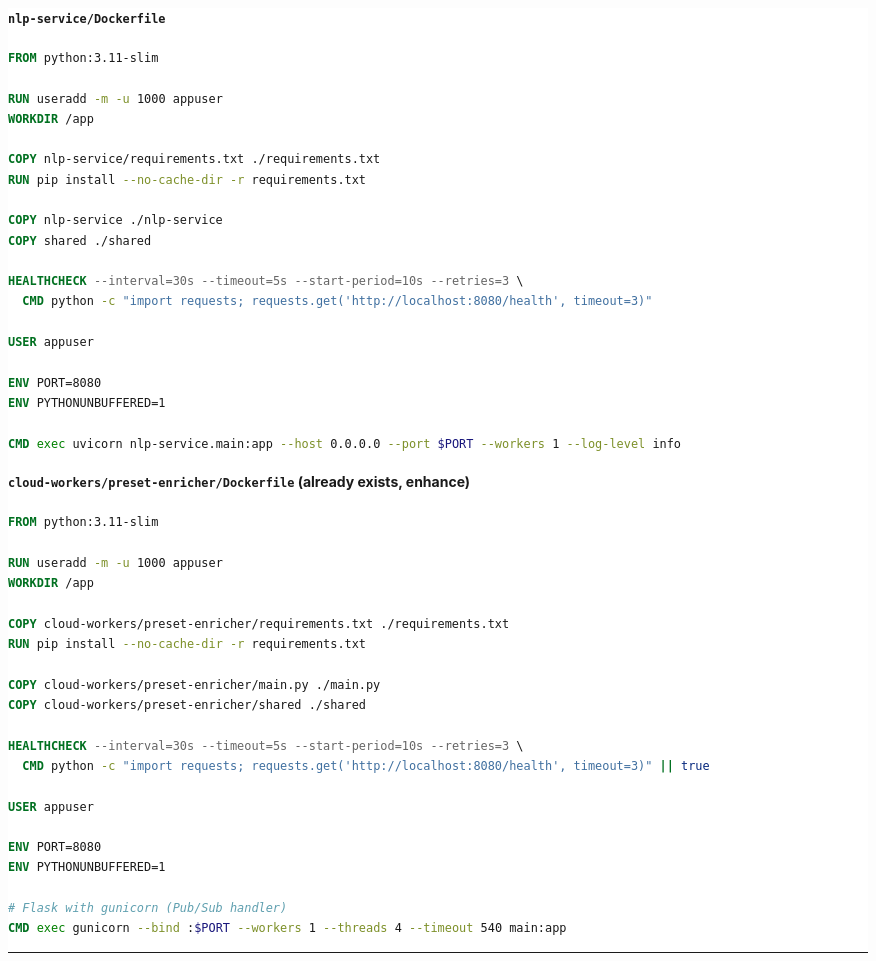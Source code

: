 #### **`nlp-service/Dockerfile`**

```dockerfile
FROM python:3.11-slim

RUN useradd -m -u 1000 appuser
WORKDIR /app

COPY nlp-service/requirements.txt ./requirements.txt
RUN pip install --no-cache-dir -r requirements.txt

COPY nlp-service ./nlp-service
COPY shared ./shared

HEALTHCHECK --interval=30s --timeout=5s --start-period=10s --retries=3 \
  CMD python -c "import requests; requests.get('http://localhost:8080/health', timeout=3)"

USER appuser

ENV PORT=8080
ENV PYTHONUNBUFFERED=1

CMD exec uvicorn nlp-service.main:app --host 0.0.0.0 --port $PORT --workers 1 --log-level info
```

#### **`cloud-workers/preset-enricher/Dockerfile`** (already exists, enhance)

```dockerfile
FROM python:3.11-slim

RUN useradd -m -u 1000 appuser
WORKDIR /app

COPY cloud-workers/preset-enricher/requirements.txt ./requirements.txt
RUN pip install --no-cache-dir -r requirements.txt

COPY cloud-workers/preset-enricher/main.py ./main.py
COPY cloud-workers/preset-enricher/shared ./shared

HEALTHCHECK --interval=30s --timeout=5s --start-period=10s --retries=3 \
  CMD python -c "import requests; requests.get('http://localhost:8080/health', timeout=3)" || true

USER appuser

ENV PORT=8080
ENV PYTHONUNBUFFERED=1

# Flask with gunicorn (Pub/Sub handler)
CMD exec gunicorn --bind :$PORT --workers 1 --threads 4 --timeout 540 main:app
```

---
